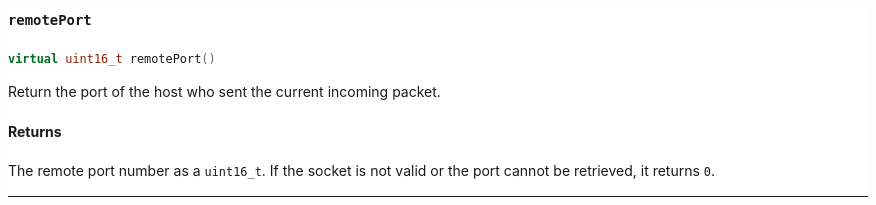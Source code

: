 ### `remotePort` <a id="class_wi_fi_u_d_p_1a2ebb4b0e8fc1c4c147bd5936ff7ab250" class="anchor"></a>

```cpp
virtual uint16_t remotePort()
```

Return the port of the host who sent the current incoming packet.

#### Returns
The remote port number as a `uint16_t`. If the socket is not valid or the port cannot be retrieved, it returns `0`.
<hr />

